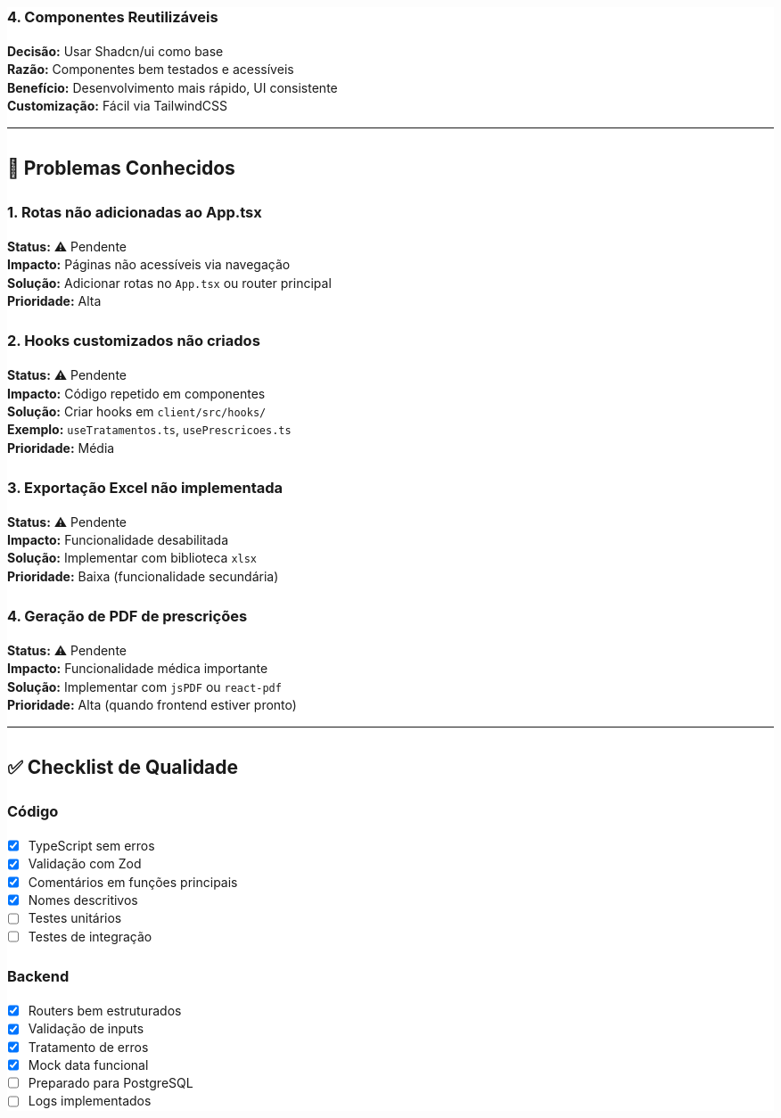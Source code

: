 ### 4. Componentes Reutilizáveis
**Decisão:** Usar Shadcn/ui como base  
**Razão:** Componentes bem testados e acessíveis  
**Benefício:** Desenvolvimento mais rápido, UI consistente  
**Customização:** Fácil via TailwindCSS

---

## 🐛 Problemas Conhecidos

### 1. Rotas não adicionadas ao App.tsx
**Status:** ⚠️ Pendente  
**Impacto:** Páginas não acessíveis via navegação  
**Solução:** Adicionar rotas no `App.tsx` ou router principal  
**Prioridade:** Alta

### 2. Hooks customizados não criados
**Status:** ⚠️ Pendente  
**Impacto:** Código repetido em componentes  
**Solução:** Criar hooks em `client/src/hooks/`  
**Exemplo:** `useTratamentos.ts`, `usePrescricoes.ts`  
**Prioridade:** Média

### 3. Exportação Excel não implementada
**Status:** ⚠️ Pendente  
**Impacto:** Funcionalidade desabilitada  
**Solução:** Implementar com biblioteca `xlsx`  
**Prioridade:** Baixa (funcionalidade secundária)

### 4. Geração de PDF de prescrições
**Status:** ⚠️ Pendente  
**Impacto:** Funcionalidade médica importante  
**Solução:** Implementar com `jsPDF` ou `react-pdf`  
**Prioridade:** Alta (quando frontend estiver pronto)

---

## ✅ Checklist de Qualidade

### Código
- [x] TypeScript sem erros
- [x] Validação com Zod
- [x] Comentários em funções principais
- [x] Nomes descritivos
- [ ] Testes unitários
- [ ] Testes de integração

### Backend
- [x] Routers bem estruturados
- [x] Validação de inputs
- [x] Tratamento de erros
- [x] Mock data funcional
- [ ] Preparado para PostgreSQL
- [ ] Logs implementados
